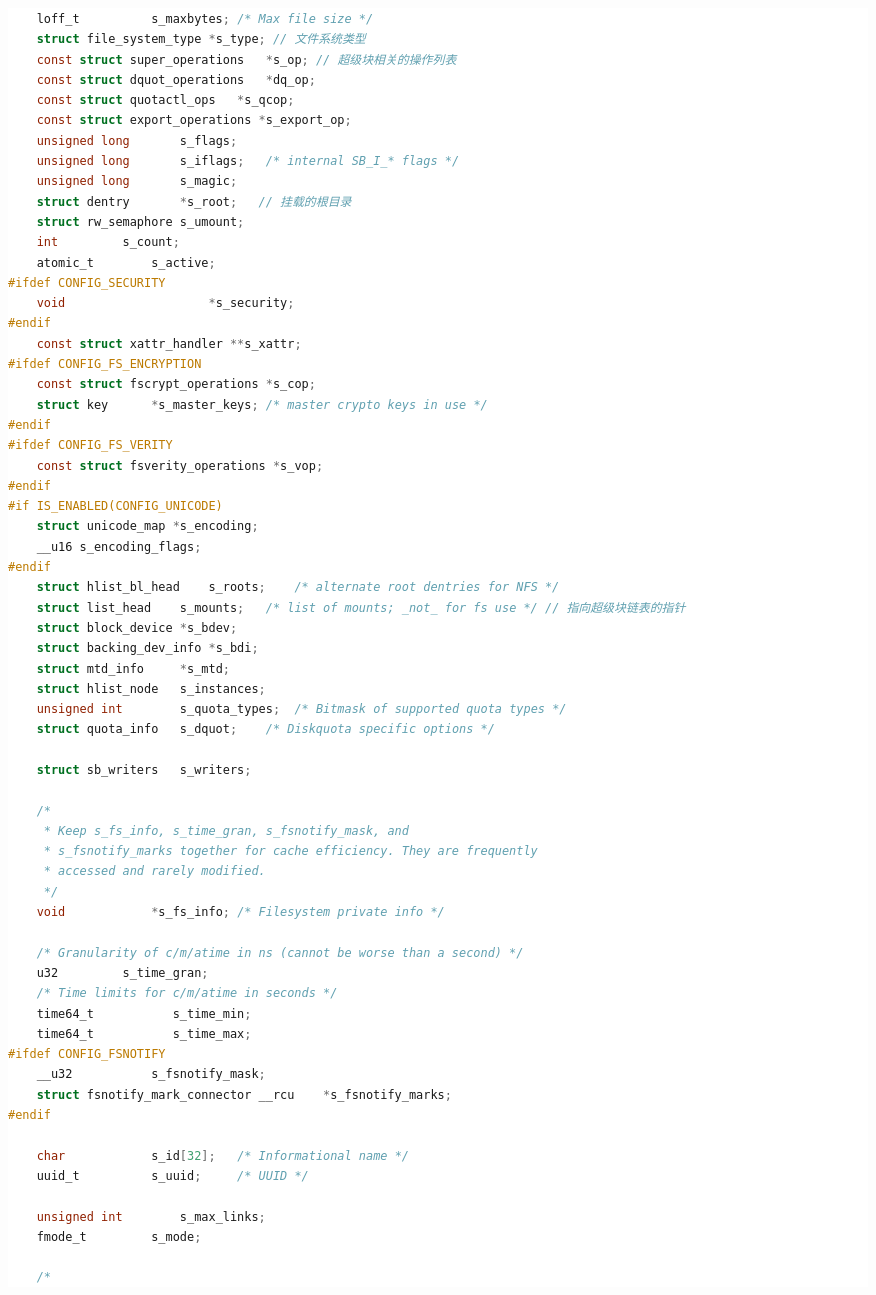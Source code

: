 ```C
	loff_t			s_maxbytes;	/* Max file size */
	struct file_system_type	*s_type; // 文件系统类型
	const struct super_operations	*s_op; // 超级块相关的操作列表
	const struct dquot_operations	*dq_op;
	const struct quotactl_ops	*s_qcop;
	const struct export_operations *s_export_op;
	unsigned long		s_flags;
	unsigned long		s_iflags;	/* internal SB_I_* flags */
	unsigned long		s_magic;
	struct dentry		*s_root;   // 挂载的根目录
	struct rw_semaphore	s_umount;
	int			s_count;
	atomic_t		s_active;
#ifdef CONFIG_SECURITY
	void                    *s_security;
#endif
	const struct xattr_handler **s_xattr;
#ifdef CONFIG_FS_ENCRYPTION
	const struct fscrypt_operations	*s_cop;
	struct key		*s_master_keys; /* master crypto keys in use */
#endif
#ifdef CONFIG_FS_VERITY
	const struct fsverity_operations *s_vop;
#endif
#if IS_ENABLED(CONFIG_UNICODE)
	struct unicode_map *s_encoding;
	__u16 s_encoding_flags;
#endif
	struct hlist_bl_head	s_roots;	/* alternate root dentries for NFS */
	struct list_head	s_mounts;	/* list of mounts; _not_ for fs use */ // 指向超级块链表的指针
	struct block_device	*s_bdev;
	struct backing_dev_info *s_bdi;
	struct mtd_info		*s_mtd;
	struct hlist_node	s_instances;
	unsigned int		s_quota_types;	/* Bitmask of supported quota types */
	struct quota_info	s_dquot;	/* Diskquota specific options */

	struct sb_writers	s_writers;

	/*
	 * Keep s_fs_info, s_time_gran, s_fsnotify_mask, and
	 * s_fsnotify_marks together for cache efficiency. They are frequently
	 * accessed and rarely modified.
	 */
	void			*s_fs_info;	/* Filesystem private info */

	/* Granularity of c/m/atime in ns (cannot be worse than a second) */
	u32			s_time_gran;
	/* Time limits for c/m/atime in seconds */
	time64_t		   s_time_min;
	time64_t		   s_time_max;
#ifdef CONFIG_FSNOTIFY
	__u32			s_fsnotify_mask;
	struct fsnotify_mark_connector __rcu	*s_fsnotify_marks;
#endif

	char			s_id[32];	/* Informational name */
	uuid_t			s_uuid;		/* UUID */

	unsigned int		s_max_links;
	fmode_t			s_mode;

	/*
```